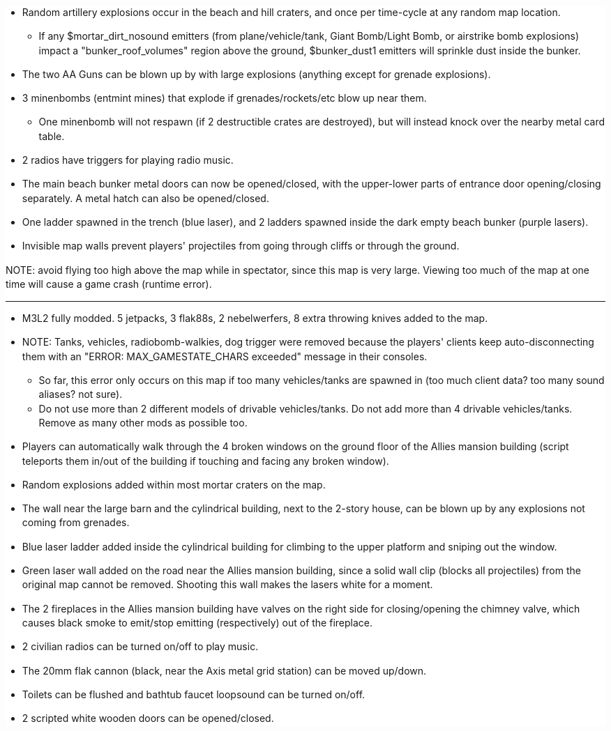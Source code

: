 - Random artillery explosions occur in the beach and hill craters, and once per time-cycle at any random map location.
	- If any $mortar_dirt_nosound emitters (from plane/vehicle/tank, Giant Bomb/Light Bomb, or airstrike bomb explosions) impact a "bunker_roof_volumes" region above the ground, $bunker_dust1 emitters will sprinkle dust inside the bunker.

- The two AA Guns can be blown up by with large explosions (anything except for grenade explosions).
- 3 minenbombs (entmint mines) that explode if grenades/rockets/etc blow up near them.
	- One minenbomb will not respawn (if 2 destructible crates are destroyed), but will instead knock over the nearby metal card table.
- 2 radios have triggers for playing radio music.

- The main beach bunker metal doors can now be opened/closed, with the upper-lower parts of entrance door opening/closing separately. A metal hatch can also be opened/closed.
- One ladder spawned in the trench (blue laser), and 2 ladders spawned inside the dark empty beach bunker (purple lasers).

- Invisible map walls prevent players' projectiles from going through cliffs or through the ground.

NOTE: avoid flying too high above the map while in spectator, since this map is very large. Viewing too much of the map at one time will cause a game crash (runtime error).

---------------

- M3L2 fully modded. 5 jetpacks, 3 flak88s, 2 nebelwerfers, 8 extra throwing knives added to the map.

- NOTE: Tanks, vehicles, radiobomb-walkies, dog trigger were removed because the players' clients keep auto-disconnecting them with an "ERROR: MAX_GAMESTATE_CHARS exceeded" message in their consoles.
	- So far, this error only occurs on this map if too many vehicles/tanks are spawned in (too much client data? too many sound aliases? not sure).
	- Do not use more than 2 different models of drivable vehicles/tanks. Do not add more than 4 drivable vehicles/tanks. Remove as many other mods as possible too.

- Players can automatically walk through the 4 broken windows on the ground floor of the Allies mansion building (script teleports them in/out of the building if touching and facing any broken window).
- Random explosions added within most mortar craters on the map.
- The wall near the large barn and the cylindrical building, next to the 2-story house, can be blown up by any explosions not coming from grenades.

- Blue laser ladder added inside the cylindrical building for climbing to the upper platform and sniping out the window.
- Green laser wall added on the road near the Allies mansion building, since a solid wall clip (blocks all projectiles) from the original map cannot be removed. Shooting this wall makes the lasers white for a moment.

- The 2 fireplaces in the Allies mansion building have valves on the right side for closing/opening the chimney valve, which causes black smoke to emit/stop emitting (respectively) out of the fireplace.
- 2 civilian radios can be turned on/off to play music.
- The 20mm flak cannon (black, near the Axis metal grid station) can be moved up/down.
- Toilets can be flushed and bathtub faucet loopsound can be turned on/off. 
- 2 scripted white wooden doors can be opened/closed.
